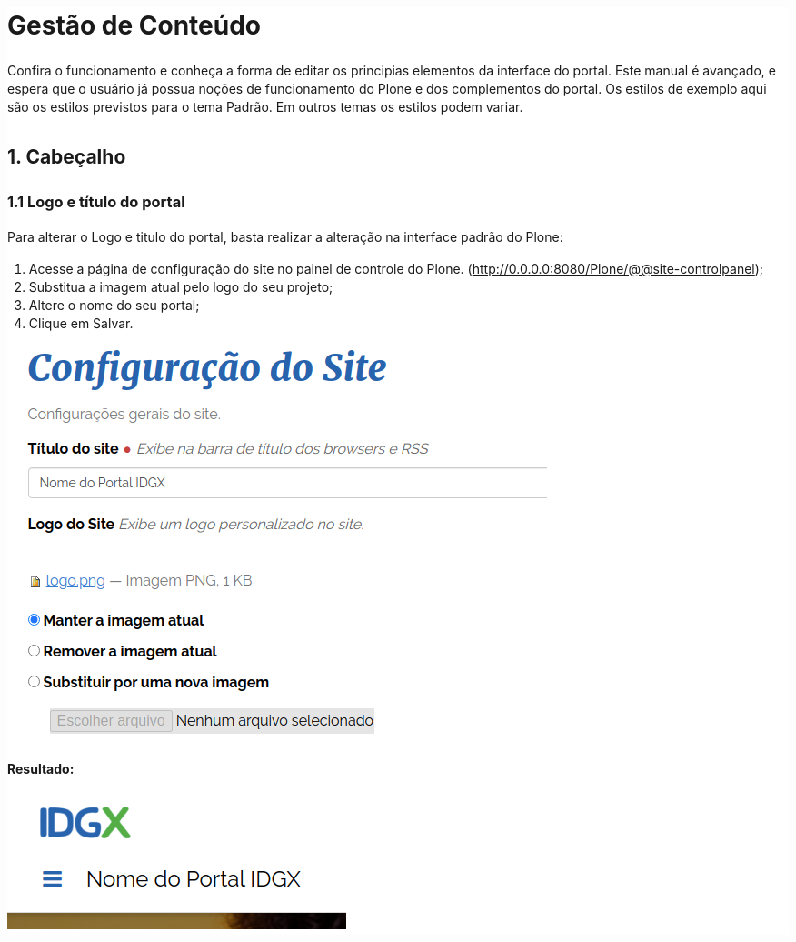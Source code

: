 # Gestão de Conteúdo

Confira o funcionamento e conheça a forma de editar os principias elementos da interface do portal. Este manual é avançado, e espera que o usuário já possua noções de funcionamento do Plone e dos complementos do portal.
Os estilos de exemplo aqui são os estilos previstos para o tema Padrão. Em outros temas os estilos podem variar.

## 1. Cabeçalho

### 1.1 Logo e título do portal

Para alterar o Logo e titulo do portal, basta realizar a alteração na interface padrão do Plone:

1. Acesse a página de configuração do site no painel de controle do Plone. (http://0.0.0.0:8080/Plone/@@site-controlpanel);
2. Substitua a imagem atual pelo logo do seu projeto;
3. Altere o nome do seu portal;
4. Clique em Salvar.

![](images/NomeLogo.png)

**Resultado:**

![](images/NomeLogoAplicado.png)
